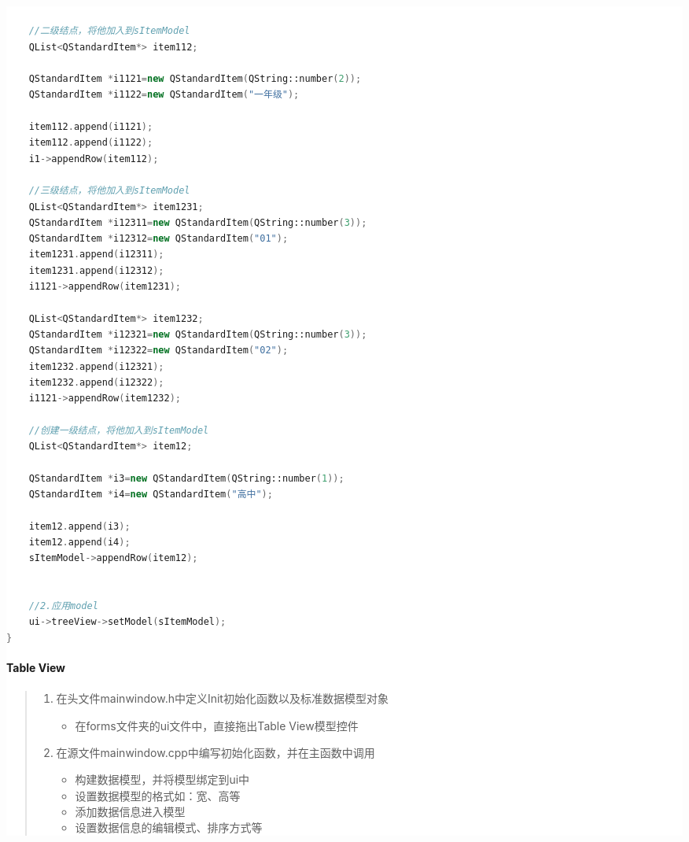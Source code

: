 ```cpp

    //二级结点，将他加入到sItemModel
    QList<QStandardItem*> item112;

    QStandardItem *i1121=new QStandardItem(QString::number(2));
    QStandardItem *i1122=new QStandardItem("一年级");

    item112.append(i1121);
    item112.append(i1122);
    i1->appendRow(item112);

    //三级结点，将他加入到sItemModel
    QList<QStandardItem*> item1231;
    QStandardItem *i12311=new QStandardItem(QString::number(3));
    QStandardItem *i12312=new QStandardItem("01");
    item1231.append(i12311);
    item1231.append(i12312);
    i1121->appendRow(item1231);

    QList<QStandardItem*> item1232;
    QStandardItem *i12321=new QStandardItem(QString::number(3));
    QStandardItem *i12322=new QStandardItem("02");
    item1232.append(i12321);
    item1232.append(i12322);
    i1121->appendRow(item1232);

    //创建一级结点，将他加入到sItemModel
    QList<QStandardItem*> item12;

    QStandardItem *i3=new QStandardItem(QString::number(1));
    QStandardItem *i4=new QStandardItem("高中");

    item12.append(i3);
    item12.append(i4);
    sItemModel->appendRow(item12);


    //2.应用model
    ui->treeView->setModel(sItemModel);
}
```

#### Table View

> 1. 在头文件mainwindow.h中定义Init初始化函数以及标准数据模型对象
>
>    * 在forms文件夹的ui文件中，直接拖出Table View模型控件
> 2. 在源文件mainwindow.cpp中编写初始化函数，并在主函数中调用
>
>    * 构建数据模型，并将模型绑定到ui中
>    * 设置数据模型的格式如：宽、高等
>    * 添加数据信息进入模型
>    * 设置数据信息的编辑模式、排序方式等
